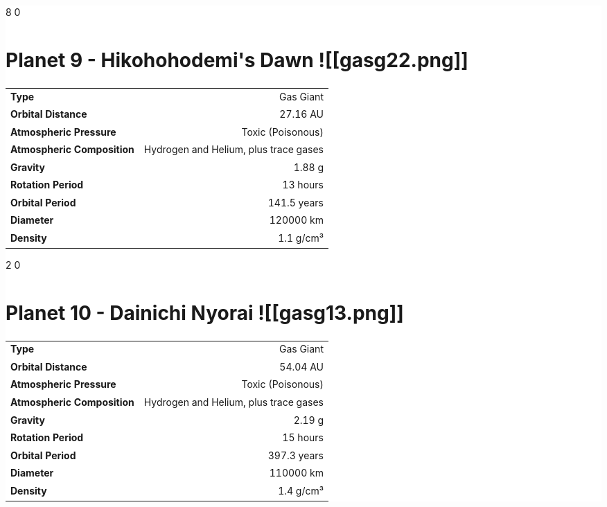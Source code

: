 

8
0



# Planet 9 - Hikohohodemi's Dawn ![[gasg22.png]]
|                             |                           |
| --------------------------- | -------------------------:|
| **Type**                    |             Gas Giant |
| **Orbital Distance**        |   27.16 AU |
| **Atmospheric Pressure**    |       Toxic (Poisonous) |
| **Atmospheric Composition** |      Hydrogen and Helium, plus trace gases |
| **Gravity**                 |        1.88 g |
| **Rotation Period**         |  13 hours |
| **Orbital Period** | 141.5 years |
| **Diameter**                |      120000 km | 
| **Density**                 |    1.1 g/cm³ |



2
0



# Planet 10 - Dainichi Nyorai ![[gasg13.png]]
|                             |                           |
| --------------------------- | -------------------------:|
| **Type**                    |             Gas Giant |
| **Orbital Distance**        |   54.04 AU |
| **Atmospheric Pressure**    |       Toxic (Poisonous) |
| **Atmospheric Composition** |      Hydrogen and Helium, plus trace gases |
| **Gravity**                 |        2.19 g |
| **Rotation Period**         |  15 hours |
| **Orbital Period** | 397.3 years |
| **Diameter**                |      110000 km | 
| **Density**                 |    1.4 g/cm³ |

